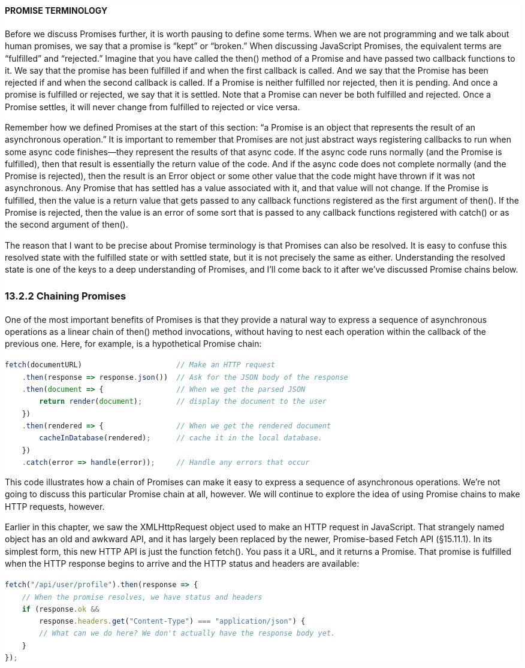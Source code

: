 #### PROMISE TERMINOLOGY
Before we discuss Promises further, it is worth pausing to define some terms. When we are not programming and we talk about human promises, we say that a promise is “kept” or “broken.” When discussing JavaScript Promises, the equivalent terms are “fulfilled” and “rejected.” Imagine that you have called the then() method of a Promise and have passed two callback functions to it. We say that the promise has been fulfilled if and when the first callback is called. And we say that the Promise has been rejected if and when the second callback is called. If a Promise is neither fulfilled nor rejected, then it is pending. And once a promise is fulfilled or rejected, we say that it is settled. Note that a Promise can never be both fulfilled and rejected. Once a Promise settles, it will never change from fulfilled to rejected or vice versa.

Remember how we defined Promises at the start of this section: “a Promise is an object that represents the result of an asynchronous operation.” It is important to remember that Promises are not just abstract ways registering callbacks to run when some async code finishes—they represent the results of that async code. If the async code runs normally (and the Promise is fulfilled), then that result is essentially the return value of the code. And if the async code does not complete normally (and the Promise is rejected), then the result is an Error object or some other value that the code might have thrown if it was not asynchronous. Any Promise that has settled has a value associated with it, and that value will not change. If the Promise is fulfilled, then the value is a return value that gets passed to any callback functions registered as the first argument of then(). If the Promise is rejected, then the value is an error of some sort that is passed to any callback functions registered with catch() or as the second argument of then().

The reason that I want to be precise about Promise terminology is that Promises can also be resolved. It is easy to confuse this resolved state with the fulfilled state or with settled state, but it is not precisely the same as either. Understanding the resolved state is one of the keys to a deep understanding of Promises, and I’ll come back to it after we’ve discussed Promise chains below.

### 13.2.2 Chaining Promises
One of the most important benefits of Promises is that they provide a natural way to express a sequence of asynchronous operations as a linear chain of then() method invocations, without having to nest each operation within the callback of the previous one. Here, for example, is a hypothetical Promise chain:
```js
fetch(documentURL)                      // Make an HTTP request
    .then(response => response.json())  // Ask for the JSON body of the response
    .then(document => {                 // When we get the parsed JSON
        return render(document);        // display the document to the user
    })
    .then(rendered => {                 // When we get the rendered document
        cacheInDatabase(rendered);      // cache it in the local database.
    })
    .catch(error => handle(error));     // Handle any errors that occur
```
This code illustrates how a chain of Promises can make it easy to express a sequence of asynchronous operations. We’re not going to discuss this particular Promise chain at all, however. We will continue to explore the idea of using Promise chains to make HTTP requests, however.

Earlier in this chapter, we saw the XMLHttpRequest object used to make an HTTP request in JavaScript. That strangely named object has an old and awkward API, and it has largely been replaced by the newer, Promise-based Fetch API (§15.11.1). In its simplest form, this new HTTP API is just the function fetch(). You pass it a URL, and it returns a Promise. That promise is fulfilled when the HTTP response begins to arrive and the HTTP status and headers are available:
```js
fetch("/api/user/profile").then(response => {
    // When the promise resolves, we have status and headers
    if (response.ok &&
        response.headers.get("Content-Type") === "application/json") {
        // What can we do here? We don't actually have the response body yet.
    }
});
```